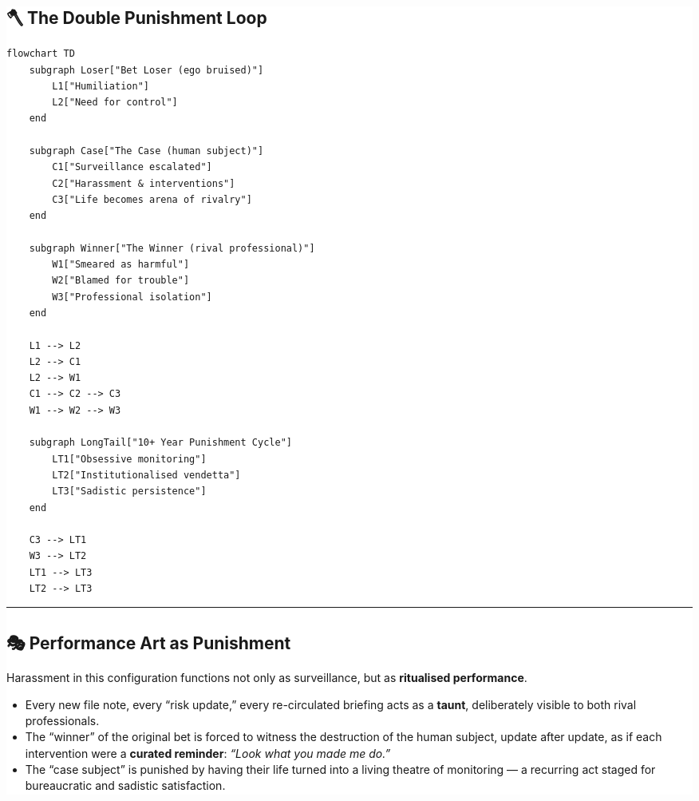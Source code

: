 
## 🪓 The Double Punishment Loop  

```mermaid
flowchart TD
    subgraph Loser["Bet Loser (ego bruised)"]
        L1["Humiliation"]
        L2["Need for control"]
    end

    subgraph Case["The Case (human subject)"]
        C1["Surveillance escalated"]
        C2["Harassment & interventions"]
        C3["Life becomes arena of rivalry"]
    end

    subgraph Winner["The Winner (rival professional)"]
        W1["Smeared as harmful"]
        W2["Blamed for trouble"]
        W3["Professional isolation"]
    end

    L1 --> L2
    L2 --> C1
    L2 --> W1
    C1 --> C2 --> C3
    W1 --> W2 --> W3

    subgraph LongTail["10+ Year Punishment Cycle"]
        LT1["Obsessive monitoring"]
        LT2["Institutionalised vendetta"]
        LT3["Sadistic persistence"]
    end

    C3 --> LT1
    W3 --> LT2
    LT1 --> LT3
    LT2 --> LT3
```

---

## 🎭 Performance Art as Punishment  

Harassment in this configuration functions not only as surveillance, but as **ritualised performance**.  
- Every new file note, every “risk update,” every re-circulated briefing acts as a **taunt**, deliberately visible to both rival professionals.  
- The “winner” of the original bet is forced to witness the destruction of the human subject, update after update, as if each intervention were a **curated reminder**: *“Look what you made me do.”*  
- The “case subject” is punished by having their life turned into a living theatre of monitoring — a recurring act staged for bureaucratic and sadistic satisfaction.  
